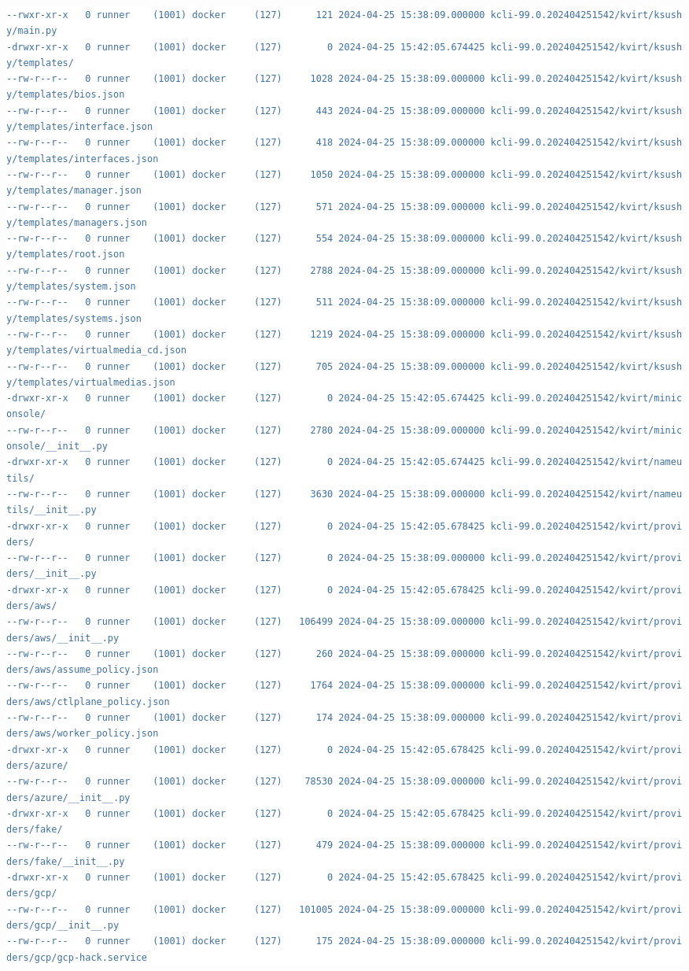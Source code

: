 ```diff
--rwxr-xr-x   0 runner    (1001) docker     (127)      121 2024-04-25 15:38:09.000000 kcli-99.0.202404251542/kvirt/ksushy/main.py
-drwxr-xr-x   0 runner    (1001) docker     (127)        0 2024-04-25 15:42:05.674425 kcli-99.0.202404251542/kvirt/ksushy/templates/
--rw-r--r--   0 runner    (1001) docker     (127)     1028 2024-04-25 15:38:09.000000 kcli-99.0.202404251542/kvirt/ksushy/templates/bios.json
--rw-r--r--   0 runner    (1001) docker     (127)      443 2024-04-25 15:38:09.000000 kcli-99.0.202404251542/kvirt/ksushy/templates/interface.json
--rw-r--r--   0 runner    (1001) docker     (127)      418 2024-04-25 15:38:09.000000 kcli-99.0.202404251542/kvirt/ksushy/templates/interfaces.json
--rw-r--r--   0 runner    (1001) docker     (127)     1050 2024-04-25 15:38:09.000000 kcli-99.0.202404251542/kvirt/ksushy/templates/manager.json
--rw-r--r--   0 runner    (1001) docker     (127)      571 2024-04-25 15:38:09.000000 kcli-99.0.202404251542/kvirt/ksushy/templates/managers.json
--rw-r--r--   0 runner    (1001) docker     (127)      554 2024-04-25 15:38:09.000000 kcli-99.0.202404251542/kvirt/ksushy/templates/root.json
--rw-r--r--   0 runner    (1001) docker     (127)     2788 2024-04-25 15:38:09.000000 kcli-99.0.202404251542/kvirt/ksushy/templates/system.json
--rw-r--r--   0 runner    (1001) docker     (127)      511 2024-04-25 15:38:09.000000 kcli-99.0.202404251542/kvirt/ksushy/templates/systems.json
--rw-r--r--   0 runner    (1001) docker     (127)     1219 2024-04-25 15:38:09.000000 kcli-99.0.202404251542/kvirt/ksushy/templates/virtualmedia_cd.json
--rw-r--r--   0 runner    (1001) docker     (127)      705 2024-04-25 15:38:09.000000 kcli-99.0.202404251542/kvirt/ksushy/templates/virtualmedias.json
-drwxr-xr-x   0 runner    (1001) docker     (127)        0 2024-04-25 15:42:05.674425 kcli-99.0.202404251542/kvirt/miniconsole/
--rw-r--r--   0 runner    (1001) docker     (127)     2780 2024-04-25 15:38:09.000000 kcli-99.0.202404251542/kvirt/miniconsole/__init__.py
-drwxr-xr-x   0 runner    (1001) docker     (127)        0 2024-04-25 15:42:05.674425 kcli-99.0.202404251542/kvirt/nameutils/
--rw-r--r--   0 runner    (1001) docker     (127)     3630 2024-04-25 15:38:09.000000 kcli-99.0.202404251542/kvirt/nameutils/__init__.py
-drwxr-xr-x   0 runner    (1001) docker     (127)        0 2024-04-25 15:42:05.678425 kcli-99.0.202404251542/kvirt/providers/
--rw-r--r--   0 runner    (1001) docker     (127)        0 2024-04-25 15:38:09.000000 kcli-99.0.202404251542/kvirt/providers/__init__.py
-drwxr-xr-x   0 runner    (1001) docker     (127)        0 2024-04-25 15:42:05.678425 kcli-99.0.202404251542/kvirt/providers/aws/
--rw-r--r--   0 runner    (1001) docker     (127)   106499 2024-04-25 15:38:09.000000 kcli-99.0.202404251542/kvirt/providers/aws/__init__.py
--rw-r--r--   0 runner    (1001) docker     (127)      260 2024-04-25 15:38:09.000000 kcli-99.0.202404251542/kvirt/providers/aws/assume_policy.json
--rw-r--r--   0 runner    (1001) docker     (127)     1764 2024-04-25 15:38:09.000000 kcli-99.0.202404251542/kvirt/providers/aws/ctlplane_policy.json
--rw-r--r--   0 runner    (1001) docker     (127)      174 2024-04-25 15:38:09.000000 kcli-99.0.202404251542/kvirt/providers/aws/worker_policy.json
-drwxr-xr-x   0 runner    (1001) docker     (127)        0 2024-04-25 15:42:05.678425 kcli-99.0.202404251542/kvirt/providers/azure/
--rw-r--r--   0 runner    (1001) docker     (127)    78530 2024-04-25 15:38:09.000000 kcli-99.0.202404251542/kvirt/providers/azure/__init__.py
-drwxr-xr-x   0 runner    (1001) docker     (127)        0 2024-04-25 15:42:05.678425 kcli-99.0.202404251542/kvirt/providers/fake/
--rw-r--r--   0 runner    (1001) docker     (127)      479 2024-04-25 15:38:09.000000 kcli-99.0.202404251542/kvirt/providers/fake/__init__.py
-drwxr-xr-x   0 runner    (1001) docker     (127)        0 2024-04-25 15:42:05.678425 kcli-99.0.202404251542/kvirt/providers/gcp/
--rw-r--r--   0 runner    (1001) docker     (127)   101005 2024-04-25 15:38:09.000000 kcli-99.0.202404251542/kvirt/providers/gcp/__init__.py
--rw-r--r--   0 runner    (1001) docker     (127)      175 2024-04-25 15:38:09.000000 kcli-99.0.202404251542/kvirt/providers/gcp/gcp-hack.service
